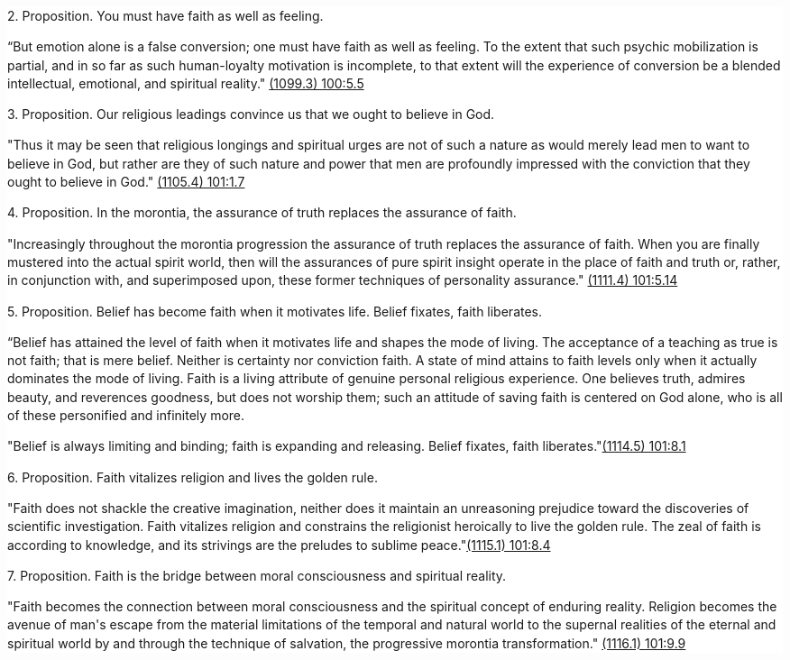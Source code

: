   
2\. Proposition. You must have faith as well as feeling.  
  

“But emotion alone is a false conversion; one must have faith as well as feeling. To the extent that such psychic mobilization is partial, and in so far as such human-loyalty motivation is incomplete, to that extent will the experience of conversion be a blended intellectual, emotional, and spiritual reality." [(1099.3) 100:5.5](https://www.urantia.org/urantia-book-standardized/paper-100-religion-in-human-experience#U100_5_5)  

  
3\. Proposition. Our religious leadings convince us that we ought to believe in God.  
  

"Thus it may be seen that religious longings and spiritual urges are not of such a nature as would merely lead men to want to believe in God, but rather are they of such nature and power that men are profoundly impressed with the conviction that they ought to believe in God." [(1105.4) 101:1.7](https://www.urantia.org/urantia-book-standardized/paper-101-real-nature-religion#U101_1_7)  

  
4\. Proposition. In the morontia, the assurance of truth replaces the assurance of faith.  
  

"Increasingly throughout the morontia progression the assurance of truth replaces the assurance of faith. When you are finally mustered into the actual spirit world, then will the assurances of pure spirit insight operate in the place of faith and truth or, rather, in conjunction with, and superimposed upon, these former techniques of personality assurance." [(1111.4) 101:5.14](https://www.urantia.org/urantia-book-standardized/paper-101-real-nature-religion#U101_5_15)  

  
5\. Proposition. Belief has become faith when it motivates life. Belief fixates, faith liberates.  
  

“Belief has attained the level of faith when it motivates life and shapes the mode of living. The acceptance of a teaching as true is not faith; that is mere belief. Neither is certainty nor conviction faith. A state of mind attains to faith levels only when it actually dominates the mode of living. Faith is a living attribute of genuine personal religious experience. One believes truth, admires beauty, and reverences goodness, but does not worship them; such an attitude of saving faith is centered on God alone, who is all of these personified and infinitely more.  
  
"Belief is always limiting and binding; faith is expanding and releasing. Belief fixates, faith liberates."[(1114.5) 101:8.1](https://www.urantia.org/urantia-book-standardized/paper-101-real-nature-religion#U101_8_1)  

  
6\. Proposition. Faith vitalizes religion and lives the golden rule.  
  

"Faith does not shackle the creative imagination, neither does it maintain an unreasoning prejudice toward the discoveries of scientific investigation. Faith vitalizes religion and constrains the religionist heroically to live the golden rule. The zeal of faith is according to knowledge, and its strivings are the preludes to sublime peace."[(1115.1) 101:8.4](https://www.urantia.org/urantia-book-standardized/paper-101-real-nature-religion#U101_8_4)  

  
7\. Proposition. Faith is the bridge between moral consciousness and spiritual reality.  
  

"Faith becomes the connection between moral consciousness and the spiritual concept of enduring reality. Religion becomes the avenue of man's escape from the material limitations of the temporal and natural world to the supernal realities of the eternal and spiritual world by and through the technique of salvation, the progressive morontia transformation." [(1116.1) 101:9.9](https://www.urantia.org/urantia-book-standardized/paper-101-real-nature-religion#U101_9_9)  
